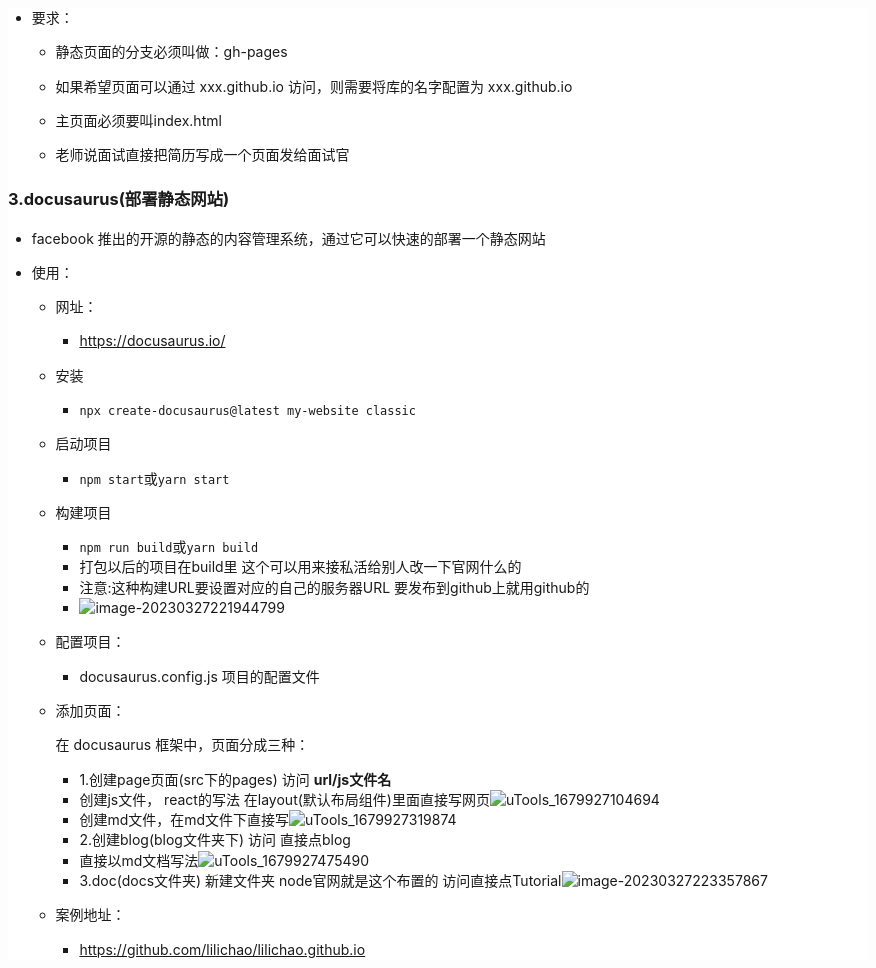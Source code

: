 -   要求：
    - 静态页面的分支必须叫做：gh-pages
    
    - 如果希望页面可以通过 xxx.github.io 访问，则需要将库的名字配置为 xxx.github.io
    
    - 主页面必须要叫index.html
    
    - 老师说面试直接把简历写成一个页面发给面试官
    
      





### 3.docusaurus(部署静态网站)

-   facebook 推出的开源的静态的内容管理系统，通过它可以快速的部署一个静态网站

-   使用：

    -   网址：

        -   https://docusaurus.io/

    -   安装

        -   `npx create-docusaurus@latest my-website classic`

    -   启动项目

        -   `npm start`或`yarn start`

    - 构建项目

      -   `npm run build`或`yarn build`
      -   打包以后的项目在build里 这个可以用来接私活给别人改一下官网什么的
      -   注意:这种构建URL要设置对应的自己的服务器URL  要发布到github上就用github的
      -   ![image-20230327221944799](https://ttqblogimg.oss-cn-beijing.aliyuncs.com/image-20230327221944799.png)

    -   配置项目：

        -   docusaurus.config.js 项目的配置文件

    - 添加页面：

      在 docusaurus 框架中，页面分成三种：

      -   1.创建page页面(src下的pages)   访问 **url/js文件名**
      -   创建js文件， react的写法  在layout(默认布局组件)里面直接写网页![uTools_1679927104694](https://ttqblogimg.oss-cn-beijing.aliyuncs.com/uTools_1679927104694.png)
      -   创建md文件，在md文件下直接写![uTools_1679927319874](https://ttqblogimg.oss-cn-beijing.aliyuncs.com/uTools_1679927319874.png)
      -   2.创建blog(blog文件夹下) 访问 直接点blog
      -   直接以md文档写法![uTools_1679927475490](https://ttqblogimg.oss-cn-beijing.aliyuncs.com/uTools_1679927475490.png)
      -   3.doc(docs文件夹) 新建文件夹 node官网就是这个布置的 访问直接点Tutorial![image-20230327223357867](https://ttqblogimg.oss-cn-beijing.aliyuncs.com/image-20230327223357867.png)
    
    -   案例地址：
    
        -   https://github.com/lilichao/lilichao.github.io
